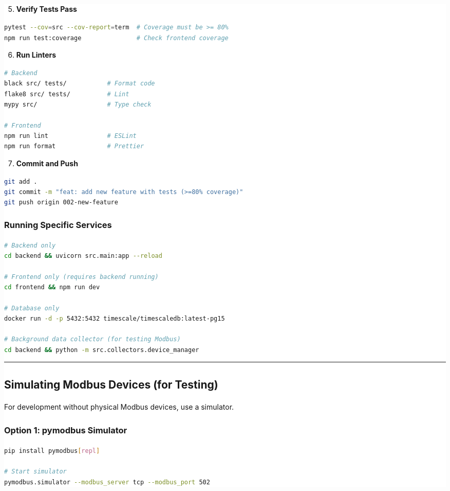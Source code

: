 5. **Verify Tests Pass**

```bash
pytest --cov=src --cov-report=term  # Coverage must be >= 80%
npm run test:coverage               # Check frontend coverage
```

6. **Run Linters**

```bash
# Backend
black src/ tests/           # Format code
flake8 src/ tests/          # Lint
mypy src/                   # Type check

# Frontend
npm run lint                # ESLint
npm run format              # Prettier
```

7. **Commit and Push**

```bash
git add .
git commit -m "feat: add new feature with tests (>=80% coverage)"
git push origin 002-new-feature
```

### Running Specific Services

```bash
# Backend only
cd backend && uvicorn src.main:app --reload

# Frontend only (requires backend running)
cd frontend && npm run dev

# Database only
docker run -d -p 5432:5432 timescale/timescaledb:latest-pg15

# Background data collector (for testing Modbus)
cd backend && python -m src.collectors.device_manager
```

---

## Simulating Modbus Devices (for Testing)

For development without physical Modbus devices, use a simulator.

### Option 1: pymodbus Simulator

```bash
pip install pymodbus[repl]

# Start simulator
pymodbus.simulator --modbus_server tcp --modbus_port 502
```
